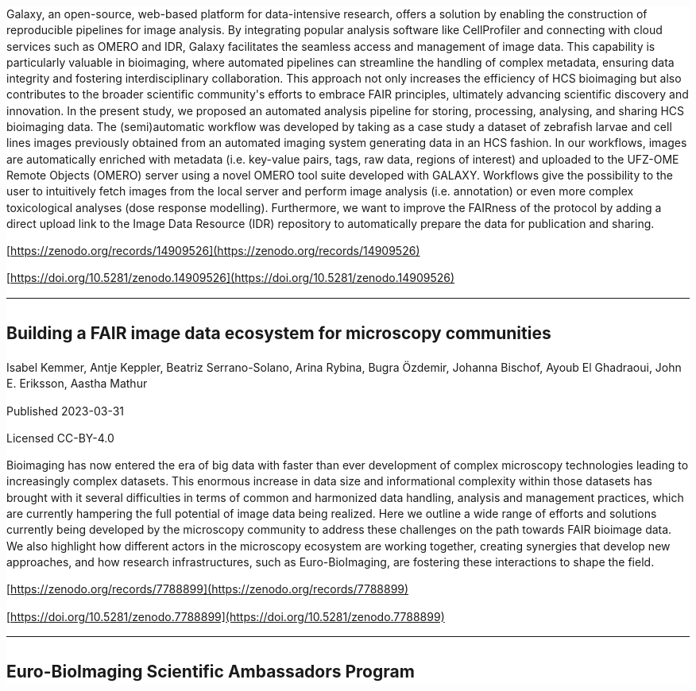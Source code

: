 Galaxy, an open-source, web-based platform for data-intensive research, offers a solution by enabling the construction of reproducible pipelines for image analysis. By integrating popular analysis software like CellProfiler and connecting with cloud services such as OMERO and IDR, Galaxy facilitates the seamless access and management of image data. This capability is particularly valuable in bioimaging, where automated pipelines can streamline the handling of complex metadata, ensuring data integrity and fostering interdisciplinary collaboration. This approach not only increases the efficiency of HCS bioimaging but also contributes to the broader scientific community's efforts to embrace FAIR principles, ultimately advancing scientific discovery and innovation.
In the present study, we proposed an automated analysis pipeline for storing, processing, analysing, and sharing HCS bioimaging data. The (semi)automatic workflow was developed by taking as a case study a dataset of zebrafish larvae and cell lines images previously obtained from an automated imaging system generating data in an HCS fashion. In our workflows, images are automatically enriched with metadata (i.e. key-value pairs, tags, raw data, regions of interest) and uploaded to the UFZ-OME Remote Objects (OMERO) server using a novel OMERO tool suite developed with GALAXY. Workflows give the possibility to the user to intuitively fetch images from the local server and perform image analysis (i.e. annotation) or even more complex toxicological analyses (dose response modelling). Furthermore, we want to improve the FAIRness of the protocol by adding a direct upload link to the Image Data Resource (IDR) repository to automatically prepare the data for publication and sharing.

[https://zenodo.org/records/14909526](https://zenodo.org/records/14909526)

[https://doi.org/10.5281/zenodo.14909526](https://doi.org/10.5281/zenodo.14909526)


---

## Building a FAIR image data ecosystem for microscopy communities

Isabel Kemmer, Antje Keppler, Beatriz Serrano-Solano, Arina Rybina, Bugra Özdemir, Johanna Bischof, Ayoub El Ghadraoui, John E. Eriksson, Aastha Mathur

Published 2023-03-31

Licensed CC-BY-4.0



Bioimaging has now entered the era of big data with faster than ever development of complex microscopy technologies leading to increasingly complex datasets. This enormous increase in data size and informational complexity within those datasets has brought with it several difficulties in terms of common and harmonized data handling, analysis and management practices, which are currently hampering the full potential of image data being realized. Here we outline a wide range of efforts and solutions currently being developed by the microscopy community to address these challenges on the path towards FAIR bioimage data. We also highlight how different actors in the microscopy ecosystem are working together, creating synergies that develop new approaches, and how research infrastructures, such as Euro-BioImaging, are fostering these interactions to shape the field.&nbsp;

[https://zenodo.org/records/7788899](https://zenodo.org/records/7788899)

[https://doi.org/10.5281/zenodo.7788899](https://doi.org/10.5281/zenodo.7788899)


---

## Euro-BioImaging  Scientific Ambassadors Program
